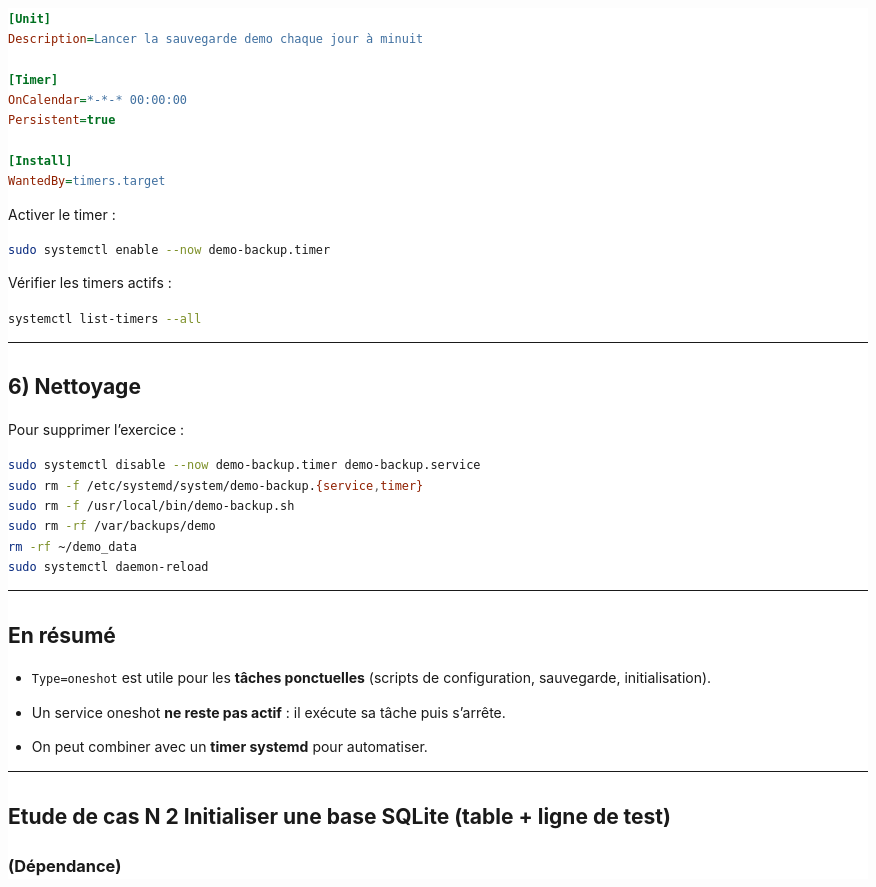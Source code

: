 ```ini
[Unit]
Description=Lancer la sauvegarde demo chaque jour à minuit

[Timer]
OnCalendar=*-*-* 00:00:00
Persistent=true

[Install]
WantedBy=timers.target
```

Activer le timer :

```bash
sudo systemctl enable --now demo-backup.timer
```

Vérifier les timers actifs :

```bash
systemctl list-timers --all
```

---

## 6) Nettoyage

Pour supprimer l’exercice :

```bash
sudo systemctl disable --now demo-backup.timer demo-backup.service
sudo rm -f /etc/systemd/system/demo-backup.{service,timer}
sudo rm -f /usr/local/bin/demo-backup.sh
sudo rm -rf /var/backups/demo
rm -rf ~/demo_data
sudo systemctl daemon-reload
```

---

## En résumé

- `Type=oneshot` est utile pour les **tâches ponctuelles** (scripts de configuration, sauvegarde, initialisation).

- Un service oneshot **ne reste pas actif** : il exécute sa tâche puis s’arrête.

- On peut combiner avec un **timer systemd** pour automatiser.

---

## Etude de cas N 2 Initialiser une base SQLite (table + ligne de test)

### (Dépendance)
